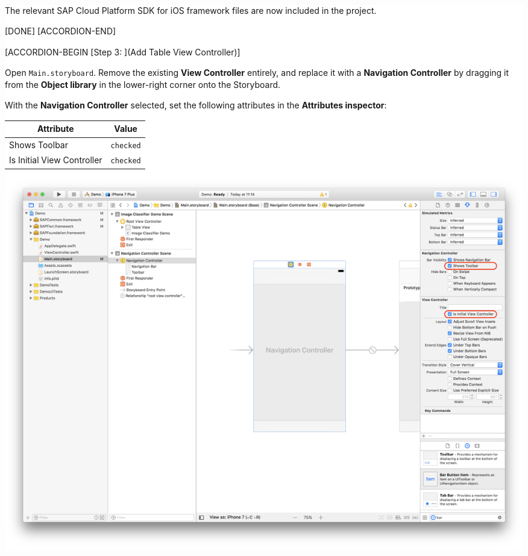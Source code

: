The relevant SAP Cloud Platform SDK for iOS framework files are now included in the project.


[DONE]
[ACCORDION-END]


[ACCORDION-BEGIN [Step 3: ](Add Table View Controller)]

Open `Main.storyboard`. Remove the existing **View Controller** entirely, and replace it with a **Navigation Controller** by dragging it from the **Object library** in the lower-right corner onto the Storyboard.

With the **Navigation Controller** selected, set the following attributes in the **Attributes inspector**:

| Attribute | Value |
|----|----|
| Shows Toolbar | `checked` |
| Is Initial View Controller | `checked` |

![Add table view](fiori-ios-scpms-apihub-06.png)
